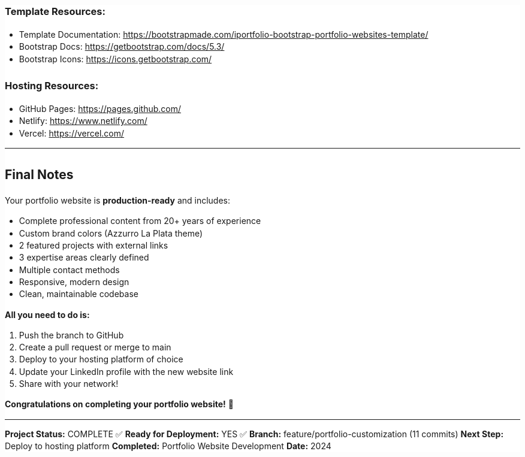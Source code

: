 ### Template Resources:
- Template Documentation: https://bootstrapmade.com/iportfolio-bootstrap-portfolio-websites-template/
- Bootstrap Docs: https://getbootstrap.com/docs/5.3/
- Bootstrap Icons: https://icons.getbootstrap.com/

### Hosting Resources:
- GitHub Pages: https://pages.github.com/
- Netlify: https://www.netlify.com/
- Vercel: https://vercel.com/

---

## Final Notes

Your portfolio website is **production-ready** and includes:
- Complete professional content from 20+ years of experience
- Custom brand colors (Azzurro La Plata theme)
- 2 featured projects with external links
- 3 expertise areas clearly defined
- Multiple contact methods
- Responsive, modern design
- Clean, maintainable codebase

**All you need to do is:**
1. Push the branch to GitHub
2. Create a pull request or merge to main
3. Deploy to your hosting platform of choice
4. Update your LinkedIn profile with the new website link
5. Share with your network!

**Congratulations on completing your portfolio website!** 🎉

---

**Project Status:** COMPLETE ✅
**Ready for Deployment:** YES ✅
**Branch:** feature/portfolio-customization (11 commits)
**Next Step:** Deploy to hosting platform
**Completed:** Portfolio Website Development
**Date:** 2024
